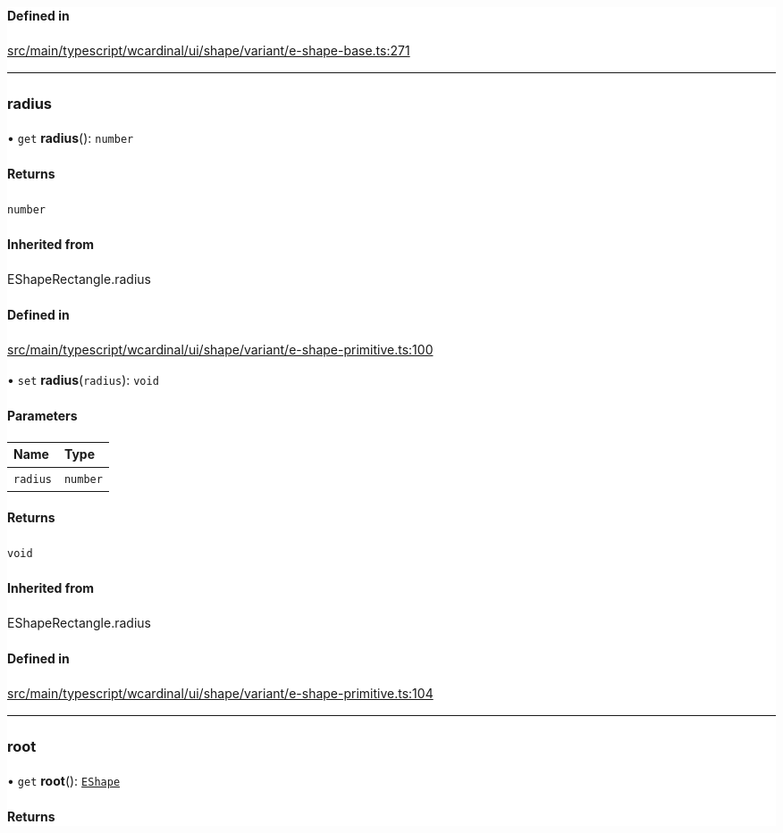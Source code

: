 #### Defined in

[src/main/typescript/wcardinal/ui/shape/variant/e-shape-base.ts:271](https://github.com/winter-cardinal/winter-cardinal-ui/blob/v0.310.1/src/main/typescript/wcardinal/ui/shape/variant/e-shape-base.ts#L271)

___

### radius

• `get` **radius**(): `number`

#### Returns

`number`

#### Inherited from

EShapeRectangle.radius

#### Defined in

[src/main/typescript/wcardinal/ui/shape/variant/e-shape-primitive.ts:100](https://github.com/winter-cardinal/winter-cardinal-ui/blob/v0.310.1/src/main/typescript/wcardinal/ui/shape/variant/e-shape-primitive.ts#L100)

• `set` **radius**(`radius`): `void`

#### Parameters

| Name | Type |
| :------ | :------ |
| `radius` | `number` |

#### Returns

`void`

#### Inherited from

EShapeRectangle.radius

#### Defined in

[src/main/typescript/wcardinal/ui/shape/variant/e-shape-primitive.ts:104](https://github.com/winter-cardinal/winter-cardinal-ui/blob/v0.310.1/src/main/typescript/wcardinal/ui/shape/variant/e-shape-primitive.ts#L104)

___

### root

• `get` **root**(): [`EShape`](../interfaces/EShape.md)

#### Returns
